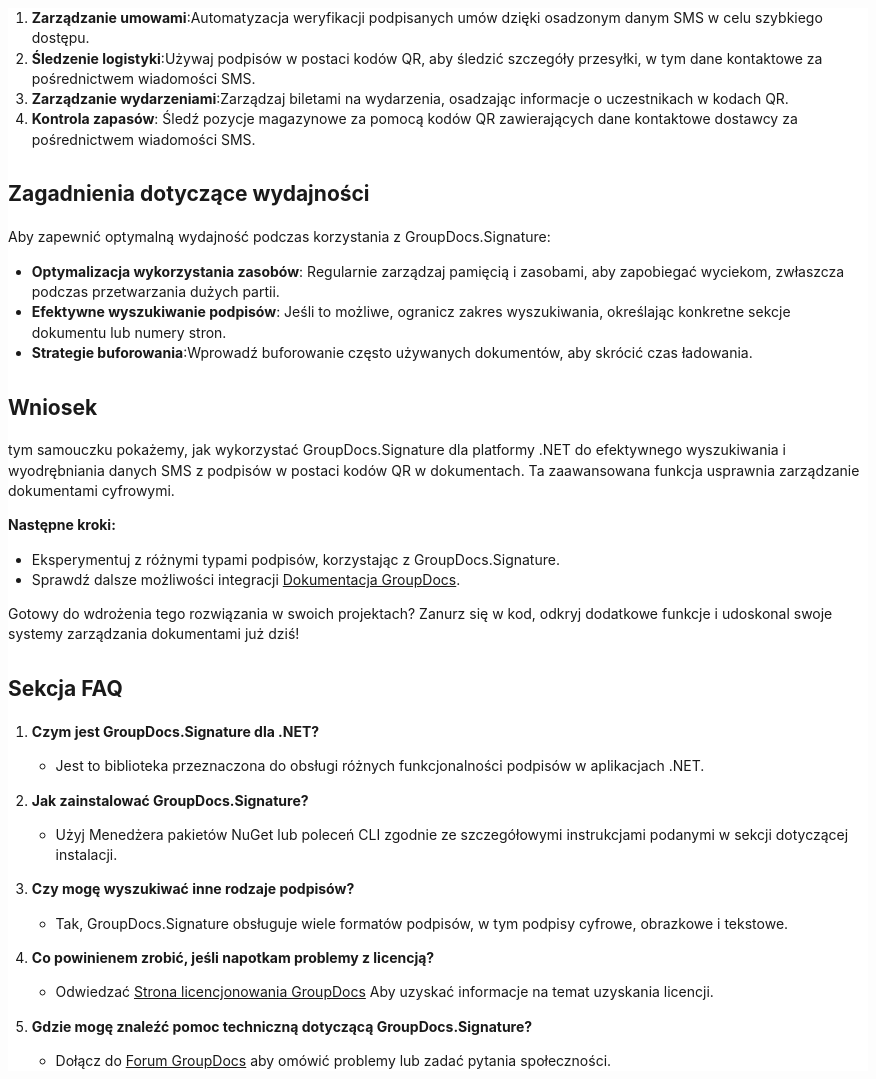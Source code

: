1. **Zarządzanie umowami**:Automatyzacja weryfikacji podpisanych umów dzięki osadzonym danym SMS w celu szybkiego dostępu.
2. **Śledzenie logistyki**:Używaj podpisów w postaci kodów QR, aby śledzić szczegóły przesyłki, w tym dane kontaktowe za pośrednictwem wiadomości SMS.
3. **Zarządzanie wydarzeniami**:Zarządzaj biletami na wydarzenia, osadzając informacje o uczestnikach w kodach QR.
4. **Kontrola zapasów**: Śledź pozycje magazynowe za pomocą kodów QR zawierających dane kontaktowe dostawcy za pośrednictwem wiadomości SMS.

## Zagadnienia dotyczące wydajności

Aby zapewnić optymalną wydajność podczas korzystania z GroupDocs.Signature:
- **Optymalizacja wykorzystania zasobów**: Regularnie zarządzaj pamięcią i zasobami, aby zapobiegać wyciekom, zwłaszcza podczas przetwarzania dużych partii.
- **Efektywne wyszukiwanie podpisów**: Jeśli to możliwe, ogranicz zakres wyszukiwania, określając konkretne sekcje dokumentu lub numery stron.
- **Strategie buforowania**:Wprowadź buforowanie często używanych dokumentów, aby skrócić czas ładowania.

## Wniosek

tym samouczku pokażemy, jak wykorzystać GroupDocs.Signature dla platformy .NET do efektywnego wyszukiwania i wyodrębniania danych SMS z podpisów w postaci kodów QR w dokumentach. Ta zaawansowana funkcja usprawnia zarządzanie dokumentami cyfrowymi.

**Następne kroki:**
- Eksperymentuj z różnymi typami podpisów, korzystając z GroupDocs.Signature.
- Sprawdź dalsze możliwości integracji [Dokumentacja GroupDocs](https://docs.groupdocs.com/signature/net/).

Gotowy do wdrożenia tego rozwiązania w swoich projektach? Zanurz się w kod, odkryj dodatkowe funkcje i udoskonal swoje systemy zarządzania dokumentami już dziś!

## Sekcja FAQ

1. **Czym jest GroupDocs.Signature dla .NET?**
   - Jest to biblioteka przeznaczona do obsługi różnych funkcjonalności podpisów w aplikacjach .NET.

2. **Jak zainstalować GroupDocs.Signature?**
   - Użyj Menedżera pakietów NuGet lub poleceń CLI zgodnie ze szczegółowymi instrukcjami podanymi w sekcji dotyczącej instalacji.

3. **Czy mogę wyszukiwać inne rodzaje podpisów?**
   - Tak, GroupDocs.Signature obsługuje wiele formatów podpisów, w tym podpisy cyfrowe, obrazkowe i tekstowe.

4. **Co powinienem zrobić, jeśli napotkam problemy z licencją?**
   - Odwiedzać [Strona licencjonowania GroupDocs](https://purchase.groupdocs.com/faqs/licensing) Aby uzyskać informacje na temat uzyskania licencji.

5. **Gdzie mogę znaleźć pomoc techniczną dotyczącą GroupDocs.Signature?**
   - Dołącz do [Forum GroupDocs](https://forum.groupdocs.com/c/signature/) aby omówić problemy lub zadać pytania społeczności.
